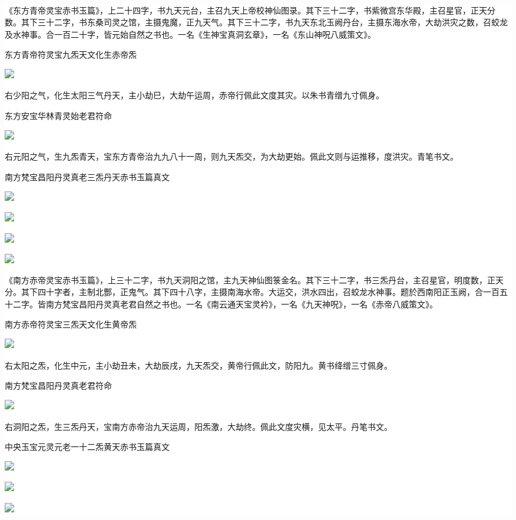 


《东方青帝灵宝赤书玉篇》，上二十四字，书九天元台，主召九天上帝校神仙图录。其下三十二字，书紫微宫东华殿，主召星官，正天分数。其下三十二字，书东桑司灵之馆，主摄鬼魔，正九天气。其下三十二字，书九天东北玉阙丹台，主摄东海水帝，大劫洪灾之数，召蛟龙及水神事。合一百二十字，皆元始自然之书也。一名《生神宝真洞玄章》，一名《东山神呪八威策文》。

东方青帝符灵宝九炁天文化生赤帝炁


![](/media/202305/2023-05-10_102829_6109690.17979158766772518.png)

右少阳之气，化生太阳三气丹天，主小劫巳，大劫午运周，赤帝行佩此文度其灾。以朱书青缯九寸佩身。

东方安宝华林青灵始老君符命


![](/media/202305/2023-05-10_102837_5276220.5339857750411783.png)

右元阳之气，生九炁青天，宝东方青帝治九九八十一周，则九天炁交，为大劫更始。佩此文则与运推移，度洪灾。青笔书文。

南方梵宝昌阳丹灵真老三炁丹天赤书玉篇真文


![](/media/202305/2023-05-10_102846_3737130.7111036038684834.png)

![](/media/202305/2023-05-10_102852_3212380.33837854512293186.png)

![](/media/202305/2023-05-10_102859_5253090.5440844510319027.png)

![](/media/202305/2023-05-10_102904_7151080.7660279601534962.png)







《南方赤帝灵宝赤书玉篇》，上三十二字，书九天洞阳之馆，主九天神仙图箓金名。其下三十二字，书三炁丹台，主召星官，明度数，正天分。其下四十字者，主制北酆，正鬼气。其下四十八字，主摄南海水帝。大运交，洪水四出，召蛟龙水神事。题於西南阳正玉阙，合一百五十二字。皆南方梵宝昌阳丹灵真老君自然之书也。一名《南云通天宝灵衿》，一名《九天神呪》，一名《赤帝八威策文》。

南方赤帝符灵宝三炁天文化生黄帝炁


![](/media/202305/2023-05-10_102916_1220030.06294846481603855.png)

右太阳之炁，化生中元，主小劫丑未，大劫辰戌，九天炁交，黄帝行佩此文，防阳九。黄书绛缯三寸佩身。

南方梵宝昌阳丹灵真老君符命

![](/media/202305/2023-05-10_102922_8862070.25481036009989555.png)


右洞阳之炁，生三炁丹天，宝南方赤帝治九天运周，阳炁激，大劫终。佩此文度灾横，见太平。丹笔书文。

中央玉宝元灵元老一十二炁黄天赤书玉篇真文


![](/media/202305/2023-05-10_102930_0013540.9153139766815779.png)

![](/media/202305/2023-05-10_102934_7998910.3520757368215123.png)

![](/media/202305/2023-05-10_102940_2512700.4916533247538142.png)
